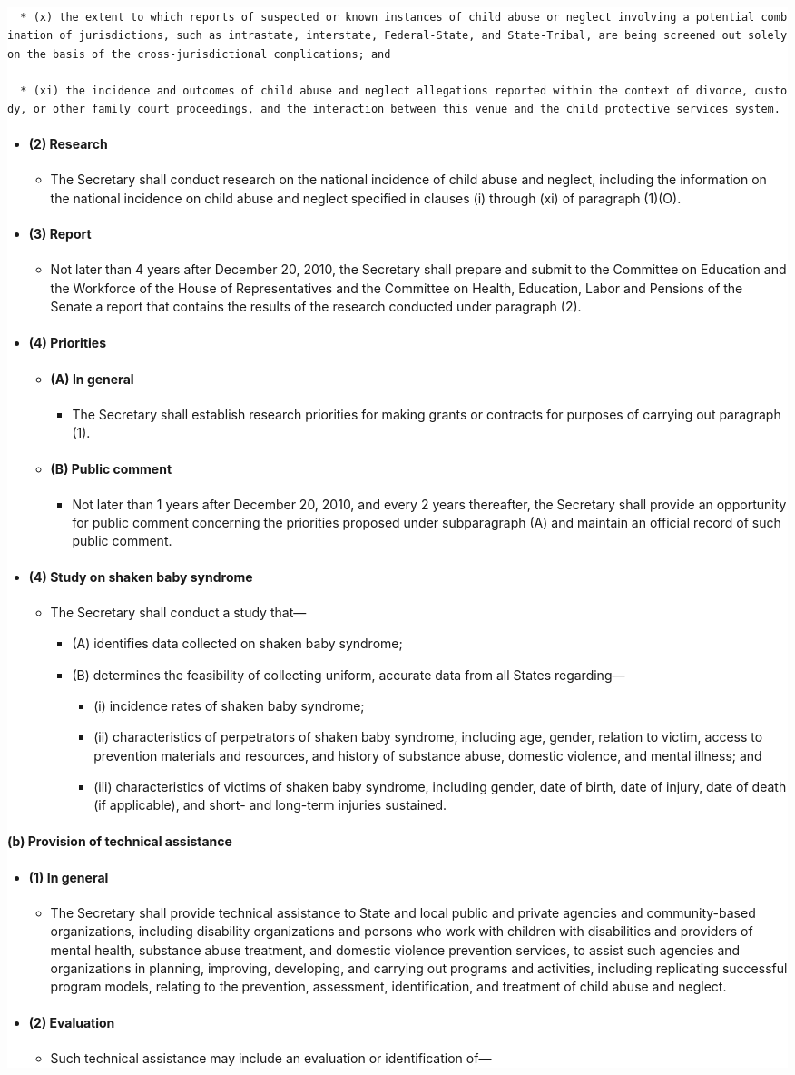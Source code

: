       * (x) the extent to which reports of suspected or known instances of child abuse or neglect involving a potential combination of jurisdictions, such as intrastate, interstate, Federal-State, and State-Tribal, are being screened out solely on the basis of the cross-jurisdictional complications; and

      * (xi) the incidence and outcomes of child abuse and neglect allegations reported within the context of divorce, custody, or other family court proceedings, and the interaction between this venue and the child protective services system.

* #### (2) Research
  * The Secretary shall conduct research on the national incidence of child abuse and neglect, including the information on the national incidence on child abuse and neglect specified in clauses (i) through (xi) of paragraph (1)(O).

* #### (3) Report
  * Not later than 4 years after December 20, 2010, the Secretary shall prepare and submit to the Committee on Education and the Workforce of the House of Representatives and the Committee on Health, Education, Labor and Pensions of the Senate a report that contains the results of the research conducted under paragraph (2).

* #### (4) Priorities
  * #### (A) In general
    * The Secretary shall establish research priorities for making grants or contracts for purposes of carrying out paragraph (1).

  * #### (B) Public comment
    * Not later than 1 years after December 20, 2010, and every 2 years thereafter, the Secretary shall provide an opportunity for public comment concerning the priorities proposed under subparagraph (A) and maintain an official record of such public comment.

* #### (4) Study on shaken baby syndrome
  * The Secretary shall conduct a study that—

    * (A) identifies data collected on shaken baby syndrome;

    * (B) determines the feasibility of collecting uniform, accurate data from all States regarding—

      * (i) incidence rates of shaken baby syndrome;

      * (ii) characteristics of perpetrators of shaken baby syndrome, including age, gender, relation to victim, access to prevention materials and resources, and history of substance abuse, domestic violence, and mental illness; and

      * (iii) characteristics of victims of shaken baby syndrome, including gender, date of birth, date of injury, date of death (if applicable), and short- and long-term injuries sustained.

#### (b) Provision of technical assistance
* #### (1) In general
  * The Secretary shall provide technical assistance to State and local public and private agencies and community-based organizations, including disability organizations and persons who work with children with disabilities and providers of mental health, substance abuse treatment, and domestic violence prevention services, to assist such agencies and organizations in planning, improving, developing, and carrying out programs and activities, including replicating successful program models, relating to the prevention, assessment, identification, and treatment of child abuse and neglect.

* #### (2) Evaluation
  * Such technical assistance may include an evaluation or identification of—
